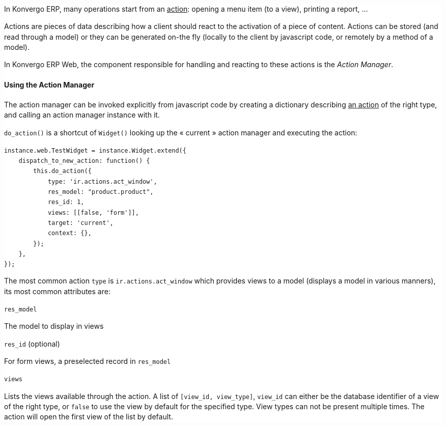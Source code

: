 In Konvergo ERP, many operations start from an
[action](../reference/backend/actions#reference-actions): opening a menu
item (to a view), printing a report, …

Actions are pieces of data describing how a client should react to the
activation of a piece of content. Actions can be stored (and read through a
model) or they can be generated on-the fly (locally to the client by
javascript code, or remotely by a method of a model).

In Konvergo ERP Web, the component responsible for handling and reacting to these
actions is the _Action Manager_.

#### Using the Action Manager

The action manager can be invoked explicitly from javascript code by creating
a dictionary describing [an
action](../reference/backend/actions#reference-actions) of the right
type, and calling an action manager instance with it.

`do_action()` is a shortcut of `Widget()` looking up the « current » action
manager and executing the action:

    
    
    instance.web.TestWidget = instance.Widget.extend({
        dispatch_to_new_action: function() {
            this.do_action({
                type: 'ir.actions.act_window',
                res_model: "product.product",
                res_id: 1,
                views: [[false, 'form']],
                target: 'current',
                context: {},
            });
        },
    });
    

The most common action `type` is `ir.actions.act_window` which provides views
to a model (displays a model in various manners), its most common attributes
are:

`res_model`

    

The model to display in views

`res_id` (optional)

    

For form views, a preselected record in `res_model`

`views`

    

Lists the views available through the action. A list of `[view_id,
view_type]`, `view_id` can either be the database identifier of a view of the
right type, or `false` to use the view by default for the specified type. View
types can not be present multiple times. The action will open the first view
of the list by default.

